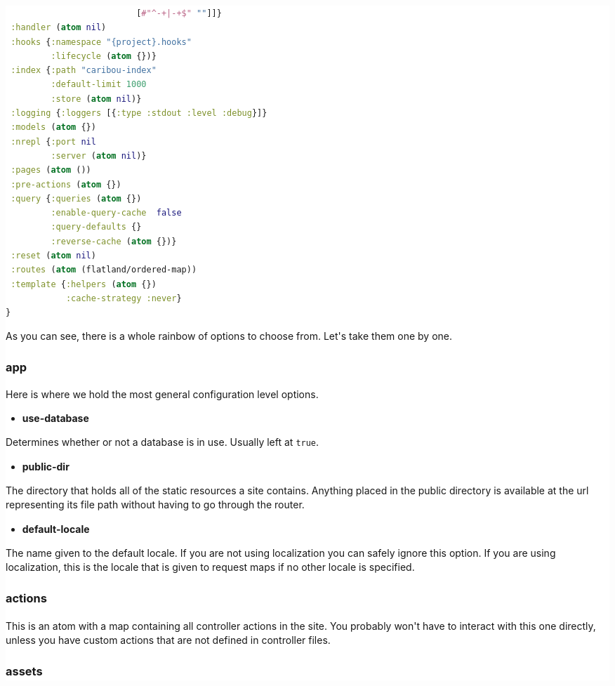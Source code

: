 ```clj
                          [#"^-+|-+$" ""]]}
 :handler (atom nil)
 :hooks {:namespace "{project}.hooks"
         :lifecycle (atom {})}
 :index {:path "caribou-index"
         :default-limit 1000
         :store (atom nil)}
 :logging {:loggers [{:type :stdout :level :debug}]}
 :models (atom {})
 :nrepl {:port nil 
         :server (atom nil)}
 :pages (atom ())
 :pre-actions (atom {})
 :query {:queries (atom {})
         :enable-query-cache  false
         :query-defaults {}
         :reverse-cache (atom {})}
 :reset (atom nil)
 :routes (atom (flatland/ordered-map))
 :template {:helpers (atom {})
            :cache-strategy :never}
}
```

As you can see, there is a whole rainbow of options to choose from.  Let's take
them one by one.

### app

Here is where we hold the most general configuration level options.

* **use-database**

Determines whether or not a database is in use.  Usually left at `true`.

* **public-dir**

The directory that holds all of the static resources a site contains.  Anything
placed in the public directory is available at the url representing its file
path without having to go through the router.

* **default-locale**

The name given to the default locale.  If you are not using localization you can
safely ignore this option.  If you are using localization, this is the locale
that is given to request maps if no other locale is specified.

### actions

This is an atom with a map containing all controller actions in the site.  You
probably won't have to interact with this one directly, unless you have custom
actions that are not defined in controller files.

### assets
